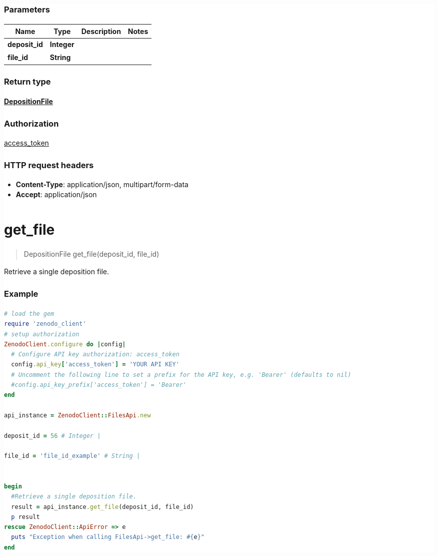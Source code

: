 ### Parameters

Name | Type | Description  | Notes
------------- | ------------- | ------------- | -------------
 **deposit_id** | **Integer**|  | 
 **file_id** | **String**|  | 

### Return type

[**DepositionFile**](DepositionFile.md)

### Authorization

[access_token](../README.md#access_token)

### HTTP request headers

 - **Content-Type**: application/json, multipart/form-data
 - **Accept**: application/json



# **get_file**
> DepositionFile get_file(deposit_id, file_id)

Retrieve a single deposition file.



### Example
```ruby
# load the gem
require 'zenodo_client'
# setup authorization
ZenodoClient.configure do |config|
  # Configure API key authorization: access_token
  config.api_key['access_token'] = 'YOUR API KEY'
  # Uncomment the following line to set a prefix for the API key, e.g. 'Bearer' (defaults to nil)
  #config.api_key_prefix['access_token'] = 'Bearer'
end

api_instance = ZenodoClient::FilesApi.new

deposit_id = 56 # Integer | 

file_id = 'file_id_example' # String | 


begin
  #Retrieve a single deposition file.
  result = api_instance.get_file(deposit_id, file_id)
  p result
rescue ZenodoClient::ApiError => e
  puts "Exception when calling FilesApi->get_file: #{e}"
end
```
